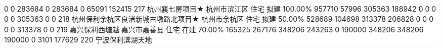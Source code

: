 0
0
283684
0
283684
0
65091
152415
217
杭州襄七房项目★
杭州市滨江区
住宅
拟建
100.00%
957710
57996
305363
188942
0
0
0
0
0
305363
0
0
218
杭州保利余杭区良渚新城古墩路北项目★
杭州市余杭区
住宅
拟建
50.00%
528689
104698
313378
206828
0
0
0
0
0
313378
0
0
219
嘉兴保利西塘越
嘉兴市嘉善县
住宅
在建
70.00%
165325
267176
348206
243263
0
190000
348206
348206
190000
0
3101
177629
220
宁波保利滨湖天地